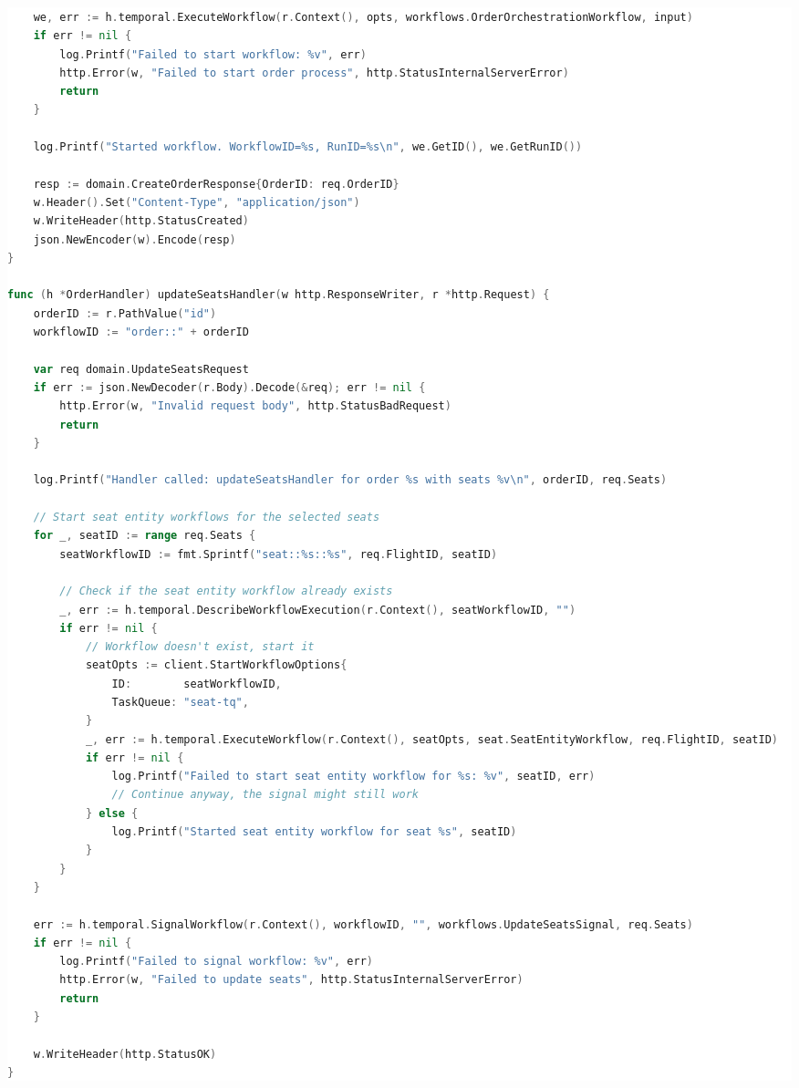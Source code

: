 ```go
	we, err := h.temporal.ExecuteWorkflow(r.Context(), opts, workflows.OrderOrchestrationWorkflow, input)
	if err != nil {
		log.Printf("Failed to start workflow: %v", err)
		http.Error(w, "Failed to start order process", http.StatusInternalServerError)
		return
	}

	log.Printf("Started workflow. WorkflowID=%s, RunID=%s\n", we.GetID(), we.GetRunID())

	resp := domain.CreateOrderResponse{OrderID: req.OrderID}
	w.Header().Set("Content-Type", "application/json")
	w.WriteHeader(http.StatusCreated)
	json.NewEncoder(w).Encode(resp)
}

func (h *OrderHandler) updateSeatsHandler(w http.ResponseWriter, r *http.Request) {
	orderID := r.PathValue("id")
	workflowID := "order::" + orderID

	var req domain.UpdateSeatsRequest
	if err := json.NewDecoder(r.Body).Decode(&req); err != nil {
		http.Error(w, "Invalid request body", http.StatusBadRequest)
		return
	}

	log.Printf("Handler called: updateSeatsHandler for order %s with seats %v\n", orderID, req.Seats)

	// Start seat entity workflows for the selected seats
	for _, seatID := range req.Seats {
		seatWorkflowID := fmt.Sprintf("seat::%s::%s", req.FlightID, seatID)
		
		// Check if the seat entity workflow already exists
		_, err := h.temporal.DescribeWorkflowExecution(r.Context(), seatWorkflowID, "")
		if err != nil {
			// Workflow doesn't exist, start it
			seatOpts := client.StartWorkflowOptions{
				ID:        seatWorkflowID,
				TaskQueue: "seat-tq",
			}
			_, err := h.temporal.ExecuteWorkflow(r.Context(), seatOpts, seat.SeatEntityWorkflow, req.FlightID, seatID)
			if err != nil {
				log.Printf("Failed to start seat entity workflow for %s: %v", seatID, err)
				// Continue anyway, the signal might still work
			} else {
				log.Printf("Started seat entity workflow for seat %s", seatID)
			}
		}
	}

	err := h.temporal.SignalWorkflow(r.Context(), workflowID, "", workflows.UpdateSeatsSignal, req.Seats)
	if err != nil {
		log.Printf("Failed to signal workflow: %v", err)
		http.Error(w, "Failed to update seats", http.StatusInternalServerError)
		return
	}

	w.WriteHeader(http.StatusOK)
}

```